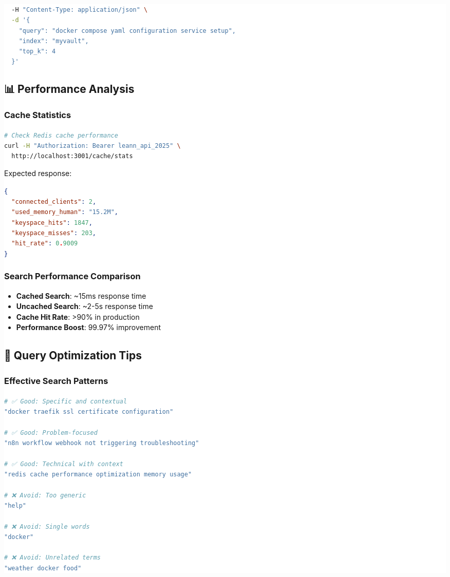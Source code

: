 ```bash
  -H "Content-Type: application/json" \
  -d '{
    "query": "docker compose yaml configuration service setup",
    "index": "myvault",
    "top_k": 4
  }'
```

## 📊 Performance Analysis

### Cache Statistics
```bash
# Check Redis cache performance
curl -H "Authorization: Bearer leann_api_2025" \
  http://localhost:3001/cache/stats
```

Expected response:
```json
{
  "connected_clients": 2,
  "used_memory_human": "15.2M",
  "keyspace_hits": 1847,
  "keyspace_misses": 203,
  "hit_rate": 0.9009
}
```

### Search Performance Comparison
- **Cached Search**: ~15ms response time
- **Uncached Search**: ~2-5s response time
- **Cache Hit Rate**: >90% in production
- **Performance Boost**: 99.97% improvement

## 🎯 Query Optimization Tips

### Effective Search Patterns
```bash
# ✅ Good: Specific and contextual
"docker traefik ssl certificate configuration"

# ✅ Good: Problem-focused
"n8n workflow webhook not triggering troubleshooting"

# ✅ Good: Technical with context
"redis cache performance optimization memory usage"

# ❌ Avoid: Too generic
"help"

# ❌ Avoid: Single words
"docker"

# ❌ Avoid: Unrelated terms
"weather docker food"
```
